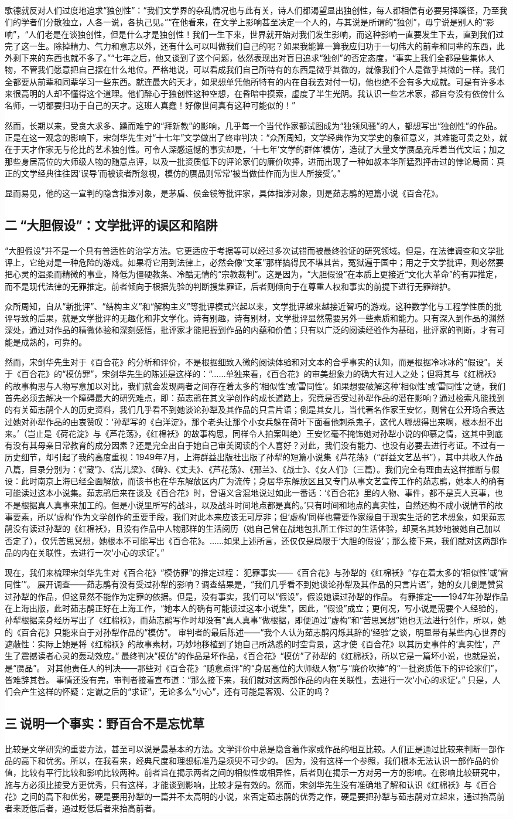 歌德就反对人们过度地追求“独创性”：“我们文学界的杂乱情况也与此有关，诗人们都渴望显出独创性，每人都相信有必要另择蹊径，乃至我们的学者们分散独立，人各一说，各执己见。”“在他看来，在文学上影响甚至决定一个人的，与其说是所谓的“独创”，毋宁说是别人的“影响”，“人们老是在谈独创性，但是什么才是独创性！我们一生下来，世界就开始对我们发生影响，而这种影响一直要发生下去，直到我们过完了这一生。除掉精力、气力和意志以外，还有什么可以叫做我们自己的呢？如果我能算一算我应归功于一切伟大的前辈和同辈的东西，此外剩下来的东西也就不多了。”“七年之后，他又谈到了这个问题，依然表现出对盲目追求“独创”的否定态度，“事实上我们全都是些集体人物，不管我们愿意把自己摆在什么地位。严格地说，可以看成我们自己所特有的东西是微乎其微的，就像我们个人是微乎其微的一样。我们全都要从前辈和同辈学习一些东西。就连最大的天才，如果想单凭他所特有的内在自我去对付一切，他也绝不会有多大成就。可是有许多本来很高明的人却不懂得这个道理。他们醉心于独创性这种空想，在昏暗中摸索，虚度了半生光阴。我认识一些艺术家，都自夸没有依傍什么名师，一切都要归功于自己的天才。这班人真蠢！好像世间真有这种可能似的！”

然而，长期以来，受贪大求多、躁而难宁的“拜新教”的影响，几乎每一个当代作家都试图成为“独领风骚”的人，都想写出“独创性”的作品。正是在这一观念的影响下，宋剑华先生对“十七年”文学做出了终审判决：“众所周知，文学经典作为文学史的象征意义，其难能可贵之处，就在于天才作家无与伦比的艺术独创性。可令人深感遗憾的事实却是，‘十七年’文学的群体‘模仿’，造就了大量文学赝品充斥着当代文坛；加之那些身居高位的大师级人物的随意点评，以及一批资质低下的评论家们的廉价吹捧，进而出现了一种如叔本华所猛烈抨击过的悖论局面：真正的文学经典往往因‘误导’而被读者所忽视，模仿的赝品则常常‘被当做佳作而为世人所接受’。”

显而易见，他的这一宣判的隐含指涉对象，是茅盾、侯金镜等批评家，具体指涉对象，则是茹志鹃的短篇小说《百合花》。

## 二 “大胆假设”：文学批评的误区和陷阱

“大胆假设”并不是一个具有普适性的治学方法。它更适应于考据等可以经过多次试错而被最终验证的研究领域。但是，在法律调查和文学批评上，它绝对是一种危险的游戏。如果将它用到法律上，必然会像“文革”那样搞得民不堪其苦，冤狱遍于国中；用之于文学批评，则必然要把心灵的温柔而精微的事业，降低为僵硬教条、冷酷无情的“宗教裁判”。这是因为，“大胆假设”在本质上更接近“文化大革命”的有罪推定，而不是现代法律的无罪推定。前者倾向于根据先验的判断搜集罪证，后者则倾向于在尊重人权和事实的前提下进行无罪辩护。

众所周知，自从“新批评”、“结构主义”和“解构主义”等批评模式兴起以来，文学批评越来越接近智巧的游戏。这种数学化与工程学性质的批评导致的后果，就是文学批评的无趣化和非文学化。诗有别趣，诗有别材，文学批评显然需要另外一些素质和能力。只有深入到作品的渊然深处，通过对作品的精微体验和深刻感悟，批评家才能把握到作品的内蕴和价值；只有以广泛的阅读经验作为基础，批评家的判断，才有可能是成熟的，可靠的。

然而，宋剑华先生对于《百合花》的分析和评价，不是根据细致入微的阅读体验和对文本的合乎事实的认知，而是根据冷冰冰的“假设”。关于《百合花》的“模仿罪”，宋剑华先生的陈述是这样的：“……单独来看，《百合花》的审美想象力的确大有过人之处；但将其与《红棉袄》的故事构思与人物写意加以对比，我们就会发现两者之间存在着太多的‘相似性’或‘雷同性’。如果想要破解这种‘相似性’或‘雷同性’之谜，我们首先必须去解决一个障碍最大的研究难点，即：茹志鹃在其文学创作的成长道路上，究竟是否受过孙犁作品的潜在影响？通过检索凡能找到的有关茹志鹃个人的历史资料，我们几乎看不到她谈论孙犁及其作品的只言片语；倒是其女儿，当代著名作家王安忆，则曾在公开场合表达过她对孙犁作品的由衷赞叹：‘孙犁写的《白洋淀》，那个老头让那个小女兵躲在荷叶下面看他刺杀鬼子，这代人哪想得出来啊，根本想不出来。’（岂止是《荷花淀》与《芦花荡》，《红棉袄》的故事构思，同样令人拍案叫绝）王安忆毫不掩饰她对孙犁小说的仰慕之情，这其中到底有没有其母亲日常教育的成分因素？还是完全出自于她自己审美阅读的个人喜好？对此，我们没有能力、也没有必要去进行考证。不过有一历史细节，却引起了我的高度重视：1949年7月，上海群益出版社出版了孙犁的短篇小说集《芦花荡》（“群益文艺丛书”），其中共收入作品八篇，目录分别为：《“藏”》、《嵩儿梁》、《碑》、《丈夫》、《芦花荡》、《邢兰》、《战士》、《女人们》（三篇）。我们完全有理由去这样推断与假设：此时南京上海已经全面解放，而该书也在华东解放区内广为流传；身居华东解放区且又专门从事文艺宣传工作的茹志鹃，她本人的确有可能读过这本小说集。茹志鹃后来在谈及《百合花》时，曾语义含混地说过如此一番话：‘《百合花》里的人物、事件，都不是真人真事，也不是根据真人真事来加工的。但是小说里所写的战斗，以及战斗时间地点都是真的。’只有时间和地点的真实性，自然还构不成小说情节的故事要素，所以‘虚构’作为文学创作的重要手段，我们对此本来应该无可厚非；但‘虚构’同样也需要作家缘自于现实生活的艺术想象，如果茹志鹃没有读过孙犁的《红棉袄》，且没有作品中人物那样的生活阅历（她自己曾在战地包扎所工作过的生活体验，却莫名其妙地被她自己加以否定了），仅凭苦思冥想，她根本不可能写出《百合花》。……如果上述所言，还仅仅是局限于‘大胆的假设’；那么接下来，我们就对这两部作品的内在关联性，去进行一次‘小心的求证’。”

现在，我们来梳理宋剑华先生对《百合花》“模仿罪”的推定过程：
犯罪事实——《百合花》与孙犁的《红棉袄》“存在着太多的‘相似性’或‘雷同性’”。
展开调查——茹志鹃有没有受过孙犁的影响？调查结果是，“我们几乎看不到她谈论孙犁及其作品的只言片语”，她的女儿倒是赞赏过孙犁的作品，但这显然不能作为定罪的依据。但是，没有事实，我们可以“假设”，假设她读过孙犁的作品。
有罪推定——1947年孙犁作品在上海出版，此时茹志鹃正好在上海工作，“她本人的确有可能读过这本小说集”，因此，“假设”成立；更何况，写小说是需要个人经验的，孙犁根据亲身经历写出了《红棉袄》，而茹志鹃写作时却没有“真人真事”做根据，即便通过“虚构”和“苦思冥想”她也无法进行创作，所以，她的《百合花》只能来自于对孙犁作品的“模仿”。
审判者的最后陈述——“我个人认为茹志鹃闪烁其辞的‘经验’之谈，明显带有某些内心世界的遮蔽性：实际上她是将《红棉袄》的故事素材，巧妙地移植到了她自己所熟悉的时空背景，这才使《百合花》以其历史事件的‘真实性’，产生了震撼读者心灵的轰动效应。”
最终判决“模仿”的作品是坏作品，《百合花》“模仿”了孙犁的《红棉袄》，所以它是一篇坏小说，也就是说，是“赝品”。
对其他责任人的判决——那些对《百合花》“随意点评”的“身居高位的大师级人物”与“廉价吹捧”的“一批资质低下的评论家们”，皆难辞其咎。
事情还没有完，审判者接着宣布道：“那么接下来，我们就对这两部作品的内在关联性，去进行一次‘小心的求证’。”
只是，人们会产生这样的怀疑：定谳之后的“求证”，无论多么“小心”，还有可能是客观、公正的吗？

## 三 说明一个事实：野百合不是忘忧草
比较是文学研究的重要方法，甚至可以说是最基本的方法。文学评价中总是隐含着作家或作品的相互比较。人们正是通过比较来判断一部作品的高下和优劣。所以，在我看来，经典尺度和理想标准乃是须臾不可少的。
因为，没有这样一个参照，我们根本无法认识一部作品的价值，比较有平行比较和影响比较两种。前者旨在揭示两者之间的相似性或相异性，后者则在揭示一方对另一方的影响。在影响比较研究中，施与方必须比接受方更优秀，只有这样，才能谈到影响，比较才是有效的。然而，宋剑华先生没有准确地了解和认识《红棉袄》与《百合花》之间的高下和优劣，硬是要用孙犁的一篇并不太高明的小说，来否定茹志鹃的优秀之作，硬是要把孙犁与茹志鹃对立起来，通过抬高前者来贬低后者，通过贬低后者来抬高前者。
